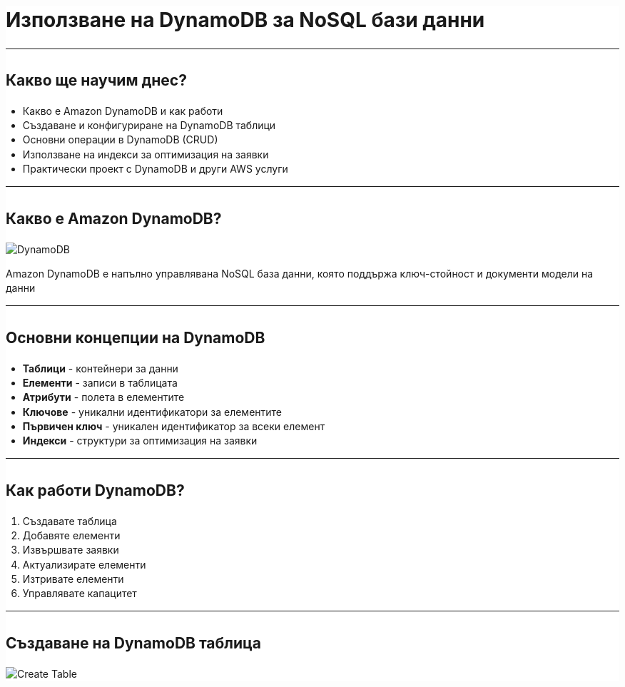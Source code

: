 # Използване на DynamoDB за NoSQL бази данни

---

## Какво ще научим днес?

- Какво е Amazon DynamoDB и как работи
- Създаване и конфигуриране на DynamoDB таблици
- Основни операции в DynamoDB (CRUD)
- Използване на индекси за оптимизация на заявки
- Практически проект с DynamoDB и други AWS услуги

---

## Какво е Amazon DynamoDB?

![DynamoDB](https://i.imgur.com/1XZtVnL.png)

Amazon DynamoDB е напълно управлявана NoSQL база данни, която поддържа ключ-стойност и документи модели на данни

---

## Основни концепции на DynamoDB

- **Таблици** - контейнери за данни
- **Елементи** - записи в таблицата
- **Атрибути** - полета в елементите
- **Ключове** - уникални идентификатори за елементите
- **Първичен ключ** - уникален идентификатор за всеки елемент
- **Индекси** - структури за оптимизация на заявки

---

## Как работи DynamoDB?

1. Създавате таблица
2. Добавяте елементи
3. Извършвате заявки
4. Актуализирате елементи
5. Изтривате елементи
6. Управлявате капацитет

---

## Създаване на DynamoDB таблица

![Create Table](https://i.imgur.com/2XZtVnL.png)
